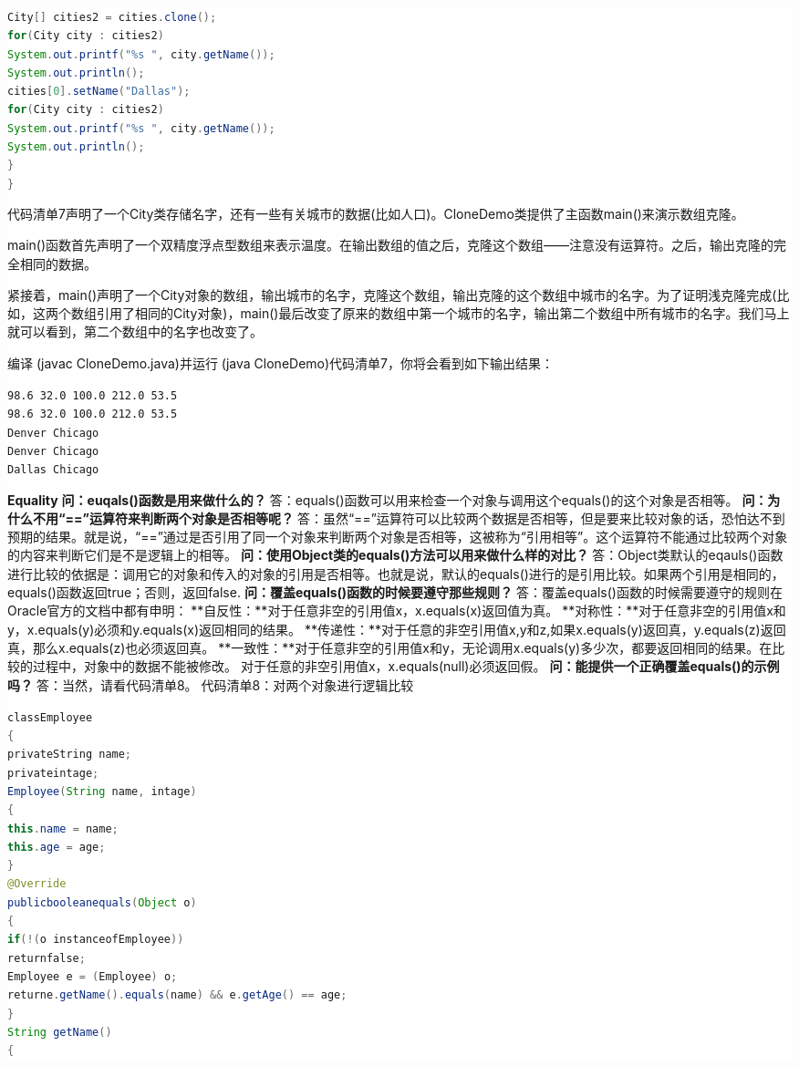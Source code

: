 ``` java
City[] cities2 = cities.clone();
for(City city : cities2)
System.out.printf("%s ", city.getName());
System.out.println();
cities[0].setName("Dallas");
for(City city : cities2)
System.out.printf("%s ", city.getName());
System.out.println();
}
}
``` 
代码清单7声明了一个City类存储名字，还有一些有关城市的数据(比如人口)。CloneDemo类提供了主函数main()来演示数组克隆。

main()函数首先声明了一个双精度浮点型数组来表示温度。在输出数组的值之后，克隆这个数组——注意没有运算符。之后，输出克隆的完全相同的数据。

紧接着，main()声明了一个City对象的数组，输出城市的名字，克隆这个数组，输出克隆的这个数组中城市的名字。为了证明浅克隆完成(比如，这两个数组引用了相同的City对象)，main()最后改变了原来的数组中第一个城市的名字，输出第二个数组中所有城市的名字。我们马上就可以看到，第二个数组中的名字也改变了。

编译 (javac CloneDemo.java)并运行 (java CloneDemo)代码清单7，你将会看到如下输出结果：

	98.6 32.0 100.0 212.0 53.5
	98.6 32.0 100.0 212.0 53.5
	Denver Chicago
	Denver Chicago
	Dallas Chicago

**Equality**
**问：euqals()函数是用来做什么的？**
答：equals()函数可以用来检查一个对象与调用这个equals()的这个对象是否相等。
**问：为什么不用“==”运算符来判断两个对象是否相等呢？**
答：虽然“==”运算符可以比较两个数据是否相等，但是要来比较对象的话，恐怕达不到预期的结果。就是说，“==”通过是否引用了同一个对象来判断两个对象是否相等，这被称为“引用相等”。这个运算符不能通过比较两个对象的内容来判断它们是不是逻辑上的相等。
**问：使用Object类的equals()方法可以用来做什么样的对比？**
答：Object类默认的eqauls()函数进行比较的依据是：调用它的对象和传入的对象的引用是否相等。也就是说，默认的equals()进行的是引用比较。如果两个引用是相同的，equals()函数返回true；否则，返回false.
**问：覆盖equals()函数的时候要遵守那些规则？**
答：覆盖equals()函数的时候需要遵守的规则在Oracle官方的文档中都有申明：
**自反性：**对于任意非空的引用值x，x.equals(x)返回值为真。
**对称性：**对于任意非空的引用值x和y，x.equals(y)必须和y.equals(x)返回相同的结果。
**传递性：**对于任意的非空引用值x,y和z,如果x.equals(y)返回真，y.equals(z)返回真，那么x.equals(z)也必须返回真。
**一致性：**对于任意非空的引用值x和y，无论调用x.equals(y)多少次，都要返回相同的结果。在比较的过程中，对象中的数据不能被修改。
对于任意的非空引用值x，x.equals(null)必须返回假。
**问：能提供一个正确覆盖equals()的示例吗？**
答：当然，请看代码清单8。
代码清单8：对两个对象进行逻辑比较
``` java
classEmployee
{
privateString name;
privateintage;
Employee(String name, intage)
{
this.name = name;
this.age = age;
}
@Override
publicbooleanequals(Object o)
{
if(!(o instanceofEmployee))
returnfalse;
Employee e = (Employee) o;
returne.getName().equals(name) && e.getAge() == age;
}
String getName()
{
```